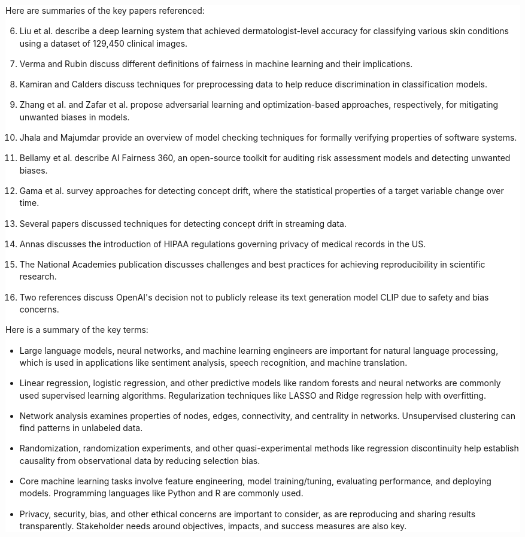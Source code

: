  Here are summaries of the key papers referenced:

6. Liu et al. describe a deep learning system that achieved dermatologist-level accuracy for classifying various skin conditions using a dataset of 129,450 clinical images. 

7. Verma and Rubin discuss different definitions of fairness in machine learning and their implications.

9. Kamiran and Calders discuss techniques for preprocessing data to help reduce discrimination in classification models. 

11. Zhang et al. and Zafar et al. propose adversarial learning and optimization-based approaches, respectively, for mitigating unwanted biases in models. 

13. Jhala and Majumdar provide an overview of model checking techniques for formally verifying properties of software systems. 

14. Bellamy et al. describe AI Fairness 360, an open-source toolkit for auditing risk assessment models and detecting unwanted biases. 

21. Gama et al. survey approaches for detecting concept drift, where the statistical properties of a target variable change over time. 

23. Several papers discussed techniques for detecting concept drift in streaming data. 

24. Annas discusses the introduction of HIPAA regulations governing privacy of medical records in the US.

26. The National Academies publication discusses challenges and best practices for achieving reproducibility in scientific research.

30. Two references discuss OpenAI's decision not to publicly release its text generation model CLIP due to safety and bias concerns.

 Here is a summary of the key terms:

- Large language models, neural networks, and machine learning engineers are important for natural language processing, which is used in applications like sentiment analysis, speech recognition, and machine translation. 

- Linear regression, logistic regression, and other predictive models like random forests and neural networks are commonly used supervised learning algorithms. Regularization techniques like LASSO and Ridge regression help with overfitting.

- Network analysis examines properties of nodes, edges, connectivity, and centrality in networks. Unsupervised clustering can find patterns in unlabeled data.

- Randomization, randomization experiments, and other quasi-experimental methods like regression discontinuity help establish causality from observational data by reducing selection bias.

- Core machine learning tasks involve feature engineering, model training/tuning, evaluating performance, and deploying models. Programming languages like Python and R are commonly used.

- Privacy, security, bias, and other ethical concerns are important to consider, as are reproducing and sharing results transparently. Stakeholder needs around objectives, impacts, and success measures are also key.